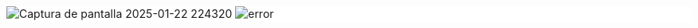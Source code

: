     
<img width="959" alt="Captura de pantalla 2025-01-22 224320" src="https://github.com/user-attachments/assets/9dae7cab-452e-46a1-91fa-13841cba0294" />



<img width="824" alt="error" src="https://github.com/user-attachments/assets/8bf38077-c70c-4d6f-bf66-0543e570d769" />


